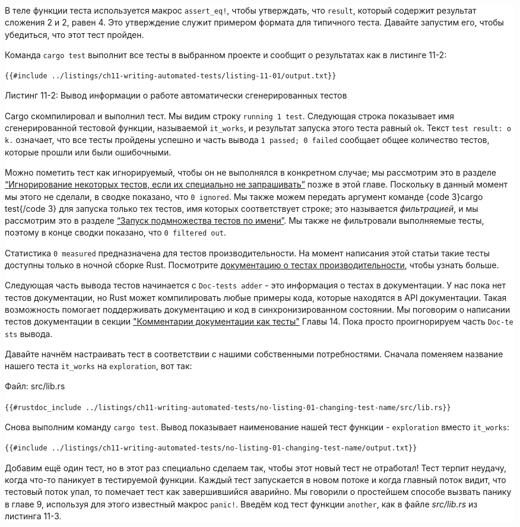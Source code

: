 В теле функции теста используется макрос `assert_eq!`, чтобы утверждать, что `result`, который содержит результат сложения 2 и 2, равен 4. Это утверждение служит примером формата для типичного теста. Давайте запустим его, чтобы убедиться, что этот тест пройден.

Команда `cargo test` выполнит все тесты в выбранном проекте и сообщит о результатах как в листинге 11-2:

```console
{{#include ../listings/ch11-writing-automated-tests/listing-11-01/output.txt}}
```

<span class="caption">Листинг 11-2: Вывод информации о работе автоматически сгенерированных тестов</span>

Cargo скомпилировал и выполнил тест. Мы видим строку `running 1 test`. Следующая строка показывает имя сгенерированной тестовой функции, называемой  `it_works`, и результат запуска этого теста равный `ok`. Текст `test result: ok.` означает, что все тесты пройдены успешно и часть вывода `1 passed; 0 failed` сообщает общее количество тестов, которые прошли или были ошибочными.

Можно пометить тест как игнорируемый, чтобы он не выполнялся в конкретном случае; мы рассмотрим это в разделе [“Игнорирование некоторых тестов, если их специально не запрашивать”] позже в этой главе. Поскольку в данный момент мы этого не сделали, в сводке показано, что `0 ignored`. Мы также можем передать аргумент команде {code 3}cargo test{/code 3} для запуска только тех тестов, имя которых соответствует строке; это называется *фильтрацией*, и мы рассмотрим это в разделе [“Запуск подмножества тестов по имени”]. Мы также не фильтровали выполняемые тесты, поэтому в конце сводки показано, что `0 filtered out`.

Статистика `0 measured` предназначена для тестов производительности. На момент написания этой статьи такие тесты доступны только в ночной сборке Rust. Посмотрите [документацию о тестах производительности](https://doc.rust-lang.org/unstable-book/library-features/test.html), чтобы узнать больше.

Следующая часть вывода тестов начинается с `Doc-tests adder` - это информация о тестах в документации. У нас пока нет тестов документации, но Rust может компилировать любые примеры кода, которые находятся в API документации. Такая возможность помогает поддерживать документацию и код в синхронизированном состоянии. Мы поговорим о написании тестов документации в секции ["Комментарии документации как тесты"] Главы 14. Пока просто проигнорируем часть `Doc-tests` вывода.

Давайте начнём настраивать тест в соответствии с нашими собственными потребностями. Сначала поменяем название нашего теста `it_works` на `exploration`, вот так:

<span class="filename">Файл: src/lib.rs</span>

```rust,noplayground
{{#rustdoc_include ../listings/ch11-writing-automated-tests/no-listing-01-changing-test-name/src/lib.rs}}
```

Снова выполним команду `cargo test`. Вывод показывает наименование нашей тест функции - `exploration` вместо `it_works`:

```console
{{#include ../listings/ch11-writing-automated-tests/no-listing-01-changing-test-name/output.txt}}
```

Добавим ещё один тест, но в этот раз специально сделаем так, чтобы этот новый тест не отработал! Тест терпит неудачу, когда что-то паникует в тестируемой функции. Каждый тест запускается в новом потоке и когда главный поток видит, что тестовый поток упал, то помечает тест как завершившийся аварийно. Мы говорили о простейшем способе вызвать панику в главе 9, используя для этого известный макрос `panic!`. Введём код тест функции `another`, как в файле *src/lib.rs* из листинга 11-3.


[“Игнорирование некоторых тестов, если их специально не запрашивать”]: ch11-02-running-tests.html#ignoring-some-tests-unless-specifically-requested
[“Запуск подмножества тестов по имени”]: ch11-02-running-tests.html#running-a-subset-of-tests-by-name
["Выводимые типажи"]: appendix-03-derivable-traits.html
["Комментарии документации как тесты"]: ch14-02-publishing-to-crates-io.html#documentation-comments-as-tests
["Пути для ссылки на элементы внутри дерева модуля"]: ch07-03-paths-for-referring-to-an-item-in-the-module-tree.html